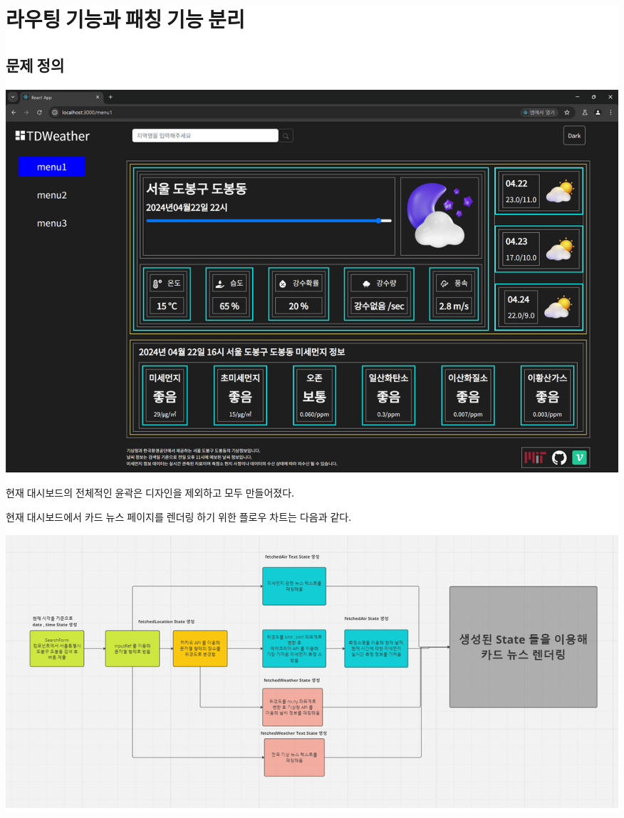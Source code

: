 # 라우팅 기능과 패칭 기능 분리

## 문제 정의

![alt text](image.png)

현재 대시보드의 전체적인 윤곽은 디자인을 제외하고 모두 만들어졌다.

현재 대시보드에서 카드 뉴스 페이지를 렌더링 하기 위한 플로우 차트는 다음과 같다.

![alt text](image-1.png)
